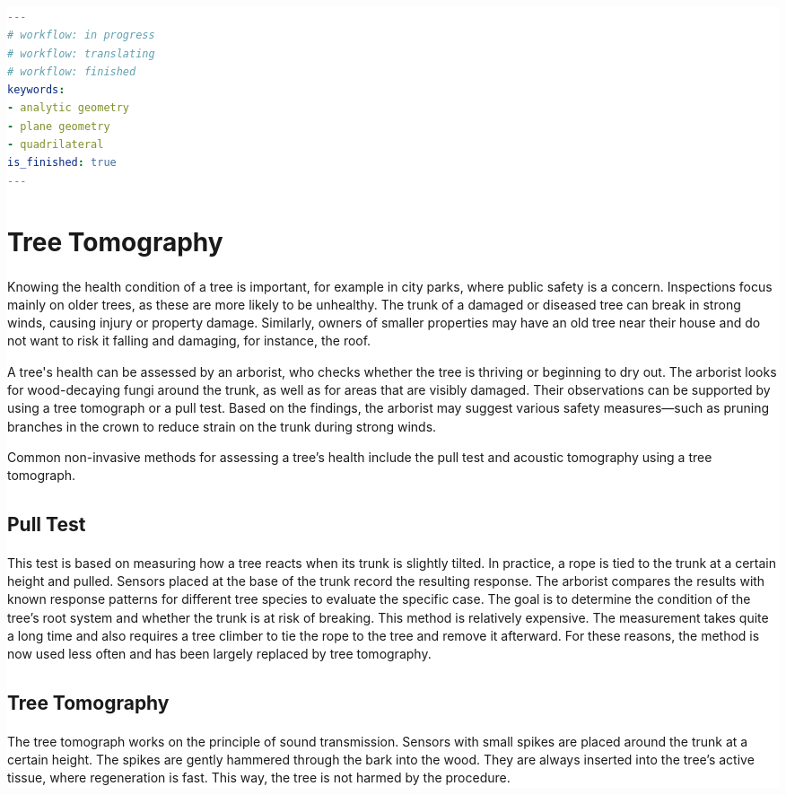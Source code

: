 ```yaml
---
# workflow: in progress
# workflow: translating
# workflow: finished
keywords:
- analytic geometry
- plane geometry
- quadrilateral
is_finished: true
---
```


# Tree Tomography

Knowing the health condition of a tree is important, for example in city parks, 
where public safety is a concern. Inspections focus mainly on older trees, 
as these are more likely to be unhealthy. The trunk of a damaged or diseased 
tree can break in strong winds, causing injury or property damage. 
Similarly, owners of smaller properties may have an old tree near their 
house and do not want to risk it falling and damaging, for instance, the roof.

A tree's health can be assessed by an arborist, who checks whether the tree is 
thriving or beginning to dry out. The arborist looks for wood-decaying fungi around the trunk, 
as well as for areas that are visibly damaged. Their observations can be supported by using a tree 
tomograph or a pull test. Based on the findings, the arborist may suggest various safety 
measures—such as pruning branches in the crown to reduce strain on the trunk during strong winds.

Common non-invasive methods for assessing a tree’s health 
include the pull test and acoustic tomography using a tree tomograph.

## Pull Test

This test is based on measuring how a tree reacts when its trunk is slightly tilted. 
In practice, a rope is tied to the trunk at a certain height and pulled. 
Sensors placed at the base of the trunk record the resulting response. 
The arborist compares the results with known response patterns for different tree species 
to evaluate the specific case. The goal is to determine the condition of the tree’s root 
system and whether the trunk is at risk of breaking. This method is relatively expensive. 
The measurement takes quite a long time and also requires a tree climber to tie the rope 
to the tree and remove it afterward. For these reasons, the method is now used less often 
and has been largely replaced by tree tomography.

## Tree Tomography

The tree tomograph works on the principle of sound transmission. Sensors with small 
spikes are placed around the trunk at a certain height. The spikes are gently hammered 
through the bark into the wood. They are always inserted into the tree’s active tissue, 
where regeneration is fast. This way, the tree is not harmed by the procedure.
